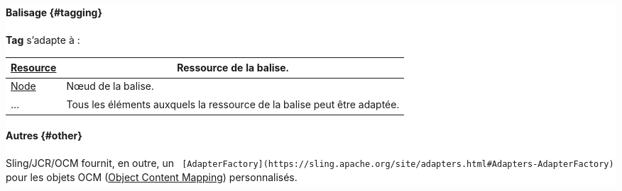 #### Balisage {#tagging}

**Tag** s’adapte à :

| [Resource](https://developer.adobe.com/experience-manager/reference-materials/6-5/javadoc/org/apache/sling/api/resource/Resource.html) | Ressource de la balise. |
|---|---|
| [Node](https://developer.adobe.com/experience-manager/reference-materials/spec/jsr170/javadocs/jcr-2.0/javax/jcr/Node.html) | Nœud de la balise. |
| … | Tous les éléments auxquels la ressource de la balise peut être adaptée. |

#### Autres {#other}

Sling/JCR/OCM fournit, en outre, un ` [AdapterFactory](https://sling.apache.org/site/adapters.html#Adapters-AdapterFactory)` pour les objets OCM ([Object Content Mapping](https://jackrabbit.apache.org/jcr/object-content-mapping.html)) personnalisés.
